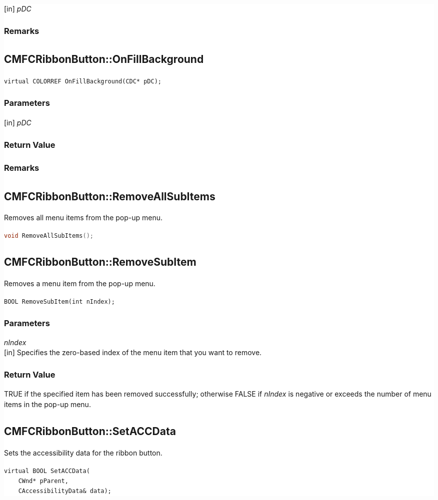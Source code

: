 [in] *pDC*<br/>

### Remarks

## <a name="onfillbackground"></a> CMFCRibbonButton::OnFillBackground

```
virtual COLORREF OnFillBackground(CDC* pDC);
```

### Parameters

[in] *pDC*<br/>

### Return Value

### Remarks

## <a name="removeallsubitems"></a> CMFCRibbonButton::RemoveAllSubItems

Removes all menu items from the pop-up menu.

```cpp
void RemoveAllSubItems();
```

## <a name="removesubitem"></a> CMFCRibbonButton::RemoveSubItem

Removes a menu item from the pop-up menu.

```
BOOL RemoveSubItem(int nIndex);
```

### Parameters

*nIndex*<br/>
[in] Specifies the zero-based index of the menu item that you want to remove.

### Return Value

TRUE if the specified item has been removed successfully; otherwise FALSE if *nIndex* is negative or exceeds the number of menu items in the pop-up menu.

## <a name="setaccdata"></a> CMFCRibbonButton::SetACCData

Sets the accessibility data for the ribbon button.

```
virtual BOOL SetACCData(
    CWnd* pParent,
    CAccessibilityData& data);
```

